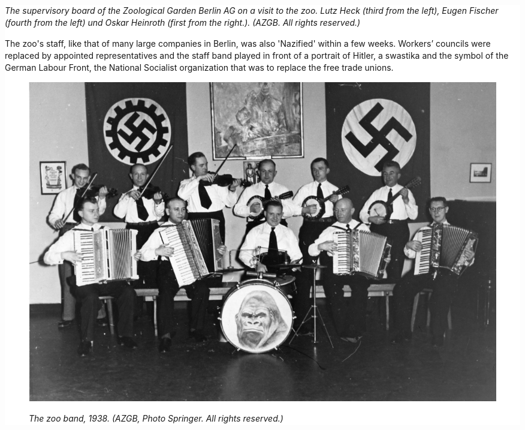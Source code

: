 <figcaption>

_The supervisory board of the Zoological Garden Berlin AG on a visit to the zoo. Lutz Heck (third from the left), Eugen Fischer (fourth from the left) und Oskar Heinroth (first from the right.). (AZGB. All rights reserved.)_

</figcaption>

</figure>

The zoo's staff, like that of many large companies in Berlin, was also 'Nazified' within a few weeks. Workers’ councils were replaced by appointed representatives and the staff band played in front of a portrait of Hitler, a swastika and the symbol of the German Labour Front, the National Socialist organization that was to replace the free trade unions.

<figure>

![Black and white photograph: eleven people with string instruments, accordions and percussion. In the background two large flags with swastikas and a painting. The bass drum displays an image of the face of a gorilla.](images/cmw/band-1938-Springer.jpg)

<figcaption>

_The zoo band, 1938. (AZGB, Photo Springer. All rights reserved.)_

</figcaption>

</figure>
